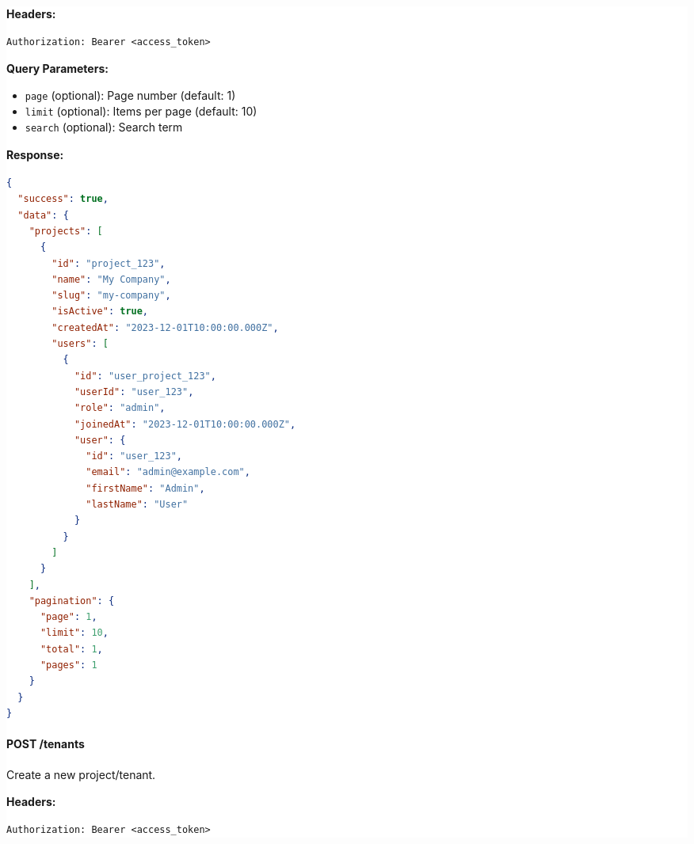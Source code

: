 **Headers:**
```
Authorization: Bearer <access_token>
```

**Query Parameters:**
- `page` (optional): Page number (default: 1)
- `limit` (optional): Items per page (default: 10)
- `search` (optional): Search term

**Response:**
```json
{
  "success": true,
  "data": {
    "projects": [
      {
        "id": "project_123",
        "name": "My Company",
        "slug": "my-company",
        "isActive": true,
        "createdAt": "2023-12-01T10:00:00.000Z",
        "users": [
          {
            "id": "user_project_123",
            "userId": "user_123",
            "role": "admin",
            "joinedAt": "2023-12-01T10:00:00.000Z",
            "user": {
              "id": "user_123",
              "email": "admin@example.com",
              "firstName": "Admin",
              "lastName": "User"
            }
          }
        ]
      }
    ],
    "pagination": {
      "page": 1,
      "limit": 10,
      "total": 1,
      "pages": 1
    }
  }
}
```

#### POST /tenants
Create a new project/tenant.

**Headers:**
```
Authorization: Bearer <access_token>
```
